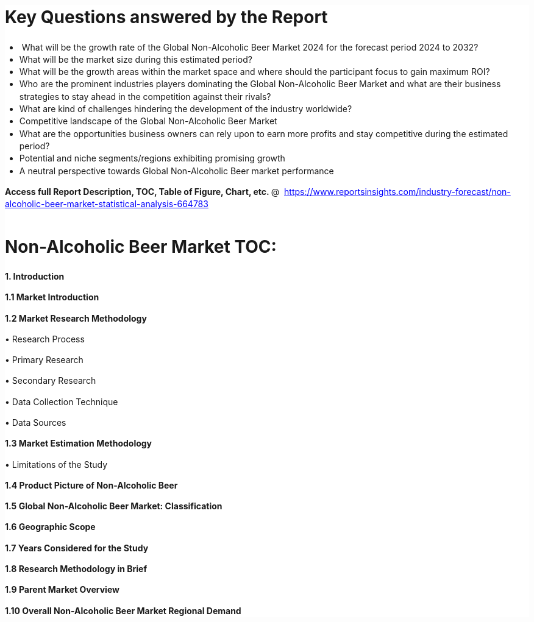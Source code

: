# <strong>Key Questions answered by the Report</strong>
<ul>
  <li> What will be the growth rate of the Global Non-Alcoholic Beer Market 2024 for the forecast period 2024 to 2032?</li>
  <li>What will be the market size during this estimated period?</li>
  <li>What will be the growth areas within the market space and where should the participant focus to gain maximum ROI?</li>
  <li>Who are the prominent industries players dominating the Global Non-Alcoholic Beer Market and what are their business strategies to stay ahead in the competition against their rivals?</li>
  <li>What are kind of challenges hindering the development of the industry worldwide?</li>
  <li>Competitive landscape of the Global Non-Alcoholic Beer Market</li>
  <li>What are the opportunities business owners can rely upon to earn more profits and stay competitive during the estimated period?</li>
  <li>Potential and niche segments/regions exhibiting promising growth</li>
  <li>A neutral perspective towards Global Non-Alcoholic Beer market performance</li>
</ul>
<strong>Access full Report Description, TOC, Table of Figure, Chart, etc. </strong>@  <a href=https://www.reportsinsights.com/industry-forecast/non-alcoholic-beer-market-statistical-analysis-664783 style=color:#0000ff;>https://www.reportsinsights.com/industry-forecast/non-alcoholic-beer-market-statistical-analysis-664783</a></font>

# <strong>Non-Alcoholic Beer Market TOC:</strong>

<strong>1. Introduction</strong>

<strong>1.1 Market Introduction</strong>

<strong>1.2 Market Research Methodology</strong>

• Research Process

• Primary Research

• Secondary Research

• Data Collection Technique

• Data Sources

<strong>1.3 Market Estimation Methodology</strong>

• Limitations of the Study

<strong>1.4 Product Picture of Non-Alcoholic Beer</strong>

<strong>1.5 Global Non-Alcoholic Beer Market: Classification</strong>

<strong>1.6 Geographic Scope</strong>

<strong>1.7 Years Considered for the Study</strong>

<strong>1.8 Research Methodology in Brief</strong>

<strong>1.9 Parent Market Overview</strong>

<strong>1.10 Overall Non-Alcoholic Beer Market Regional Demand</strong>

